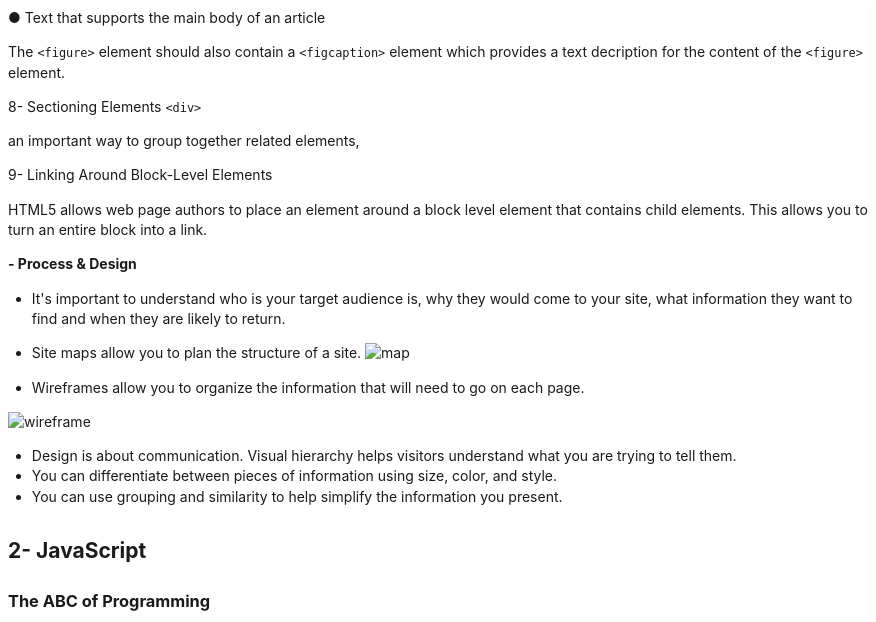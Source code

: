 ● Text that supports the main body of an article

The `<figure>` element should
also contain a `<figcaption>`
element which provides a text
decription for the content of
the `<figure>` element.

8- Sectioning Elements
`<div>`

an important way to
group together related elements,


9- Linking Around
Block-Level Elements

HTML5 allows web page authors
to place an <a> element around
a block level element that
contains child elements. This
allows you to turn an entire block
into a link.


   **- Process & Design**


   
* It's important to understand who is your target audience
is, why they would come to your site, what information
they want to find and when they are likely to return.
* Site maps allow you to plan the structure of a site.
![map](https://user-images.githubusercontent.com/86604676/126880797-1f0d9d40-1fdb-441b-bb2c-be39e1aacc6f.png)


* Wireframes allow you to organize the information that
will need to go on each page.

![wireframe](https://user-images.githubusercontent.com/86604676/126880817-9861abce-dd0e-4317-8ca2-c53233874ee5.png)

* Design is about communication. Visual hierarchy helps
visitors understand what you are trying to tell them.
* You can differentiate between pieces of information
using size, color, and style.
* You can use grouping and similarity to help simplify
the information you present.



 ## 2- JavaScript

 ### **The ABC of Programming**


 
